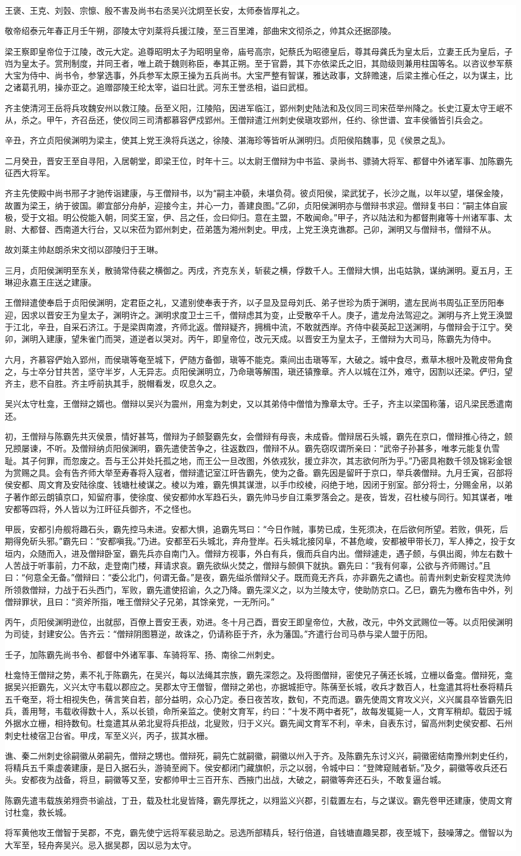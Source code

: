 王褒、王克、刘瑴、宗懔、殷不害及尚书右丞吴兴沈炯至长安，太师泰皆厚礼之。

敬帝绍泰元年春正月壬午朔，邵陵太守刘棻将兵援江陵，至三百里滩，部曲宋文彻杀之，帅其众还据邵陵。

梁王察即皇帝位于江陵，改元大定。追尊昭明太子为昭明皇帝，庙号高宗，妃蔡氏为昭德皇后，尊其母龚氏为皇太后，立妻王氏为皇后，子岿为皇太子。赏刑制度，并同王者，唯上疏于魏则称臣，奉其正朔。至于官爵，其下亦依梁氏之旧，其勋级则兼用柱国等名。以咨议参军蔡大宝为侍中、尚书令，参掌选事，外兵参军太原王操为五兵尚书。大宝严整有智谋，雅达政事，文辞赡速，后梁主推心任之，以为谋主，比之诸葛孔明，操亦亚之。追赠邵陵王纶太宰，谥曰壮武。河东王誉丞相，谥曰武桓。

齐主使清河王岳将兵攻魏安州以救江陵。岳至义阳，江陵陷，因进军临江，郢州刺史陆法和及仪同三司宋莅举州降之。长史江夏太守王岷不从，杀之。甲午，齐召岳还，使仪同三司清都慕容俨戍郢州。王僧辩遣江州刺史侯瑱攻郢州，任约、徐世谱、宜丰侯循皆引兵会之。

辛丑，齐立贞阳侯渊明为梁主，使其上党王涣将兵送之，徐陵、湛海珍等皆听从渊明归。贞阳侯陷魏事，见《侯景之乱》。

二月癸丑，晋安王至自寻阳，入居朝堂，即梁王位，时年十三。以太尉王僧辩为中书监、录尚书、骠骑大将军、都督中外诸军事、加陈霸先征西大将军。

齐主先使殿中尚书邢子才驰传诣建康，与王僧辩书，以为“嗣主冲藐，未堪负荷。彼贞阳侯，梁武犹子，长沙之胤，以年以望，堪保金陵，故置为梁王，纳于彼国。卿宜部分舟舻，迎接今主，并心一力，善建良图。”乙卯，贞阳侯渊明亦与僧辩书求迎。僧辩复书曰：“嗣主体自宸极，受于文祖。明公傥能入朝，同奖王室，伊、吕之任，佥曰仰归。意在主盟，不敢闻命。”甲子，齐以陆法和为都督荆雍等十州诸军事、太尉、大都督、西南道大行台，又以宋莅为郢州刺史，莅弟簉为湘州刺史。甲戌，上党王涣克谯郡。己卯，渊明又与僧辩书，僧辩不从。

故刘棻主帅赵朗杀宋文彻以邵陵归于王琳。

三月，贞阳侯渊明至东关，散骑常侍裴之横御之。丙戌，齐克东关，斩裴之横，俘数千人。王僧辩大惧，出屯姑孰，谋纳渊明。夏五月，王琳迎永嘉王庄送之建康。

王僧辩遣使奉启于贞阳侯渊明，定君臣之礼，又遣别使奉表于齐，以子显及显母刘氏、弟子世珍为质于渊明，遣左民尚书周弘正至历阳奉迎，因求以晋安王为皇太子，渊明许之。渊明求度卫士三千，僧辩虑其为变，止受散卒千人。庚子，遣龙舟法驾迎之。渊明与齐上党王涣盟于江北，辛丑，自采石济江。于是梁舆南渡，齐师北返。僧辩疑齐，拥楫中流，不敢就西岸。齐侍中裴英起卫送渊明，与僧辩会于江宁。癸卯，渊明入建康，望朱雀门而哭，道逆者以哭对。丙午，即皇帝位，改元天成。以晋安王为皇太子，王僧辩为大司马，陈霸先为侍中。

六月，齐慕容俨始入郢州，而侯瑱等奄至城下，俨随方备御，瑱等不能克。乘间出击瑱等军，大破之。城中食尽，煮草木根叶及靴皮带角食之，与士卒分甘共苦，坚守半岁，人无异志。贞阳侯渊明立，乃命瑱等解围，瑱还镇豫章。齐人以城在江外，难守，因割以还梁。俨归，望齐主，悲不自胜。齐主呼前执其手，脱帽看发，叹息久之。

吴兴太守杜龛，王僧辩之婿也。僧辩以吴兴为震州，用龛为刺史，又以其弟侍中僧愔为豫章太守。壬子，齐主以梁国称藩，诏凡梁民悉遣南还。

初，王僧辩与陈霸先共灭侯景，情好甚笃，僧辩为子𬱟娶霸先女，会僧辩有母丧，未成昏。僧辩居石头城，霸先在京口，僧辩推心待之，𬱟兄𫖮屡谏，不听。及僧辩纳贞阳侯渊明，霸先遣使苦争之，往返数四，僧辩不从。霸先窃叹谓所亲曰：“武帝子孙甚多，唯孝元能复仇雪耻。其子何罪，而忽废之。吾与王公并处托孤之地，而王公一旦改图，外依戎狄，援立非次，其志欲何所为乎。”乃密具袍数千领及锦彩金银为赏赐之具。会有告齐师大举至寿春将入寇者，僧辩遣记室江旰告霸先，使为之备。霸先因是留旰于京口，举兵袭僧辩。九月壬寅，召部将侯安都、周文育及安陆徐度、钱塘杜棱谋之。棱以为难，霸先惧其谋泄，以手巾绞棱，闷绝于地，因闭于别室。部分将士，分赐金帛，以弟子著作郎云朗镇京口，知留府事，使徐度、侯安都帅水军趋石头，霸先帅马步自江乘罗落会之。是夜，皆发，召杜棱与同行。知其谋者，唯安都等四将，外人皆以为江旰征兵御齐，不之怪也。

甲辰，安都引舟舰将趣石头，霸先控马未进。安都大惧，追霸先骂曰：“今日作贼，事势已成，生死须决，在后欲何所望。若败，俱死，后期得免斫头邪。”霸先曰：“安都嗔我。”乃进。安都至石头城北，弃舟登岸。石头城北接冈阜，不甚危峻，安都被甲带长刀，军人捧之，投于女垣内，众随而入，进及僧辩卧室，霸先兵亦自南门入。僧辩方视事，外白有兵，俄而兵自内出。僧辩遽走，遇子𬱟，与俱出阁，帅左右数十人苦战于听事前，力不敌，走登南门楼，拜请求哀。霸先欲纵火焚之，僧辩与𬱟俱下就执。霸先曰：“我有何辜，公欲与齐师赐讨。”且曰：“何意全无备。”僧辩曰：“委公北门，何谓无备。”是夜，霸先缢杀僧辩父子。既而竟无齐兵，亦非霸先之谲也。前青州刺史新安程灵洗帅所领救僧辩，力战于石头西门，军败，霸先遣使招谕，久之乃降。霸先深义之，以为兰陵太守，使助防京口。乙巳，霸先为檄布告中外，列僧辩罪状，且曰：“资斧所指，唯王僧辩父子兄弟，其馀亲党，一无所问。”

丙午，贞阳侯渊明逊位，出就邸，百僚上晋安王表，劝进。冬十月己酉，晋安王即皇帝位，大赦，改元，中外文武赐位一等。以贞阳侯渊明为司徒，封建安公。告齐云：“僧辩阴图篡逆，故诛之，仍请称臣于齐，永为藩国。”齐遣行台司马恭与梁人盟于历阳。

壬子，加陈霸先尚书令、都督中外诸军事、车骑将军、扬、南徐二州刺史。

杜龛恃王僧辩之势，素不礼于陈霸先，在吴兴，每以法绳其宗族，霸先深怨之。及将图僧辩，密使兄子蒨还长城，立栅以备龛。僧辩死，龛据吴兴拒霸先，义兴太守韦载以郡应之。吴郡太守王僧智，僧辩之弟也，亦据城拒守。陈蒨至长城，收兵才数百人，杜龛遣其将杜泰将精兵五千奄至，将士相视失色，蒨言笑自若，部分益明，众心乃定。泰日夜苦攻，数旬，不克而退。霸先使周文育攻义兴，义兴属县卒皆霸先旧兵，善用弩，韦载收得数十人，系以长锁，命所亲监之。使射文育军，约曰：“十发不两中者死”，故每发辄毙一人，文育军稍却。载因于城外据水立栅，相持数旬。杜龛遣其从弟北叟将兵拒战，北叟败，归于义兴。霸先闻文育军不利，辛未，自表东讨，留高州刺史侯安都、石州刺史杜棱宿卫台省。甲戌，军至义兴，丙子，拔其水栅。

谯、秦二州刺史徐嗣徽从弟嗣先，僧辩之甥也。僧辩死，嗣先亡就嗣徽，嗣徽以州入于齐。及陈霸先东讨义兴，嗣徽密结南豫州刺史任约，将精兵五千乘虚袭建康，是日入据石头，游骑至阙下。侯安都闭门藏旗帜，示之以弱，令城中曰：“登陴窥贼者斩。”及夕，嗣徽等收兵还石头。安都夜为战备，将旦，嗣徽等又至，安都帅甲士三百开东、西掖门出战，大破之，嗣徽等奔还石头，不敢复逼台城。

陈霸先遣韦载族弟翙赍书谕战，丁丑，载及杜北叟皆降，霸先厚抚之，以翙监义兴郡，引载置左右，与之谋议。霸先卷甲还建康，使周文育讨杜龛，救长城。

将军黄他攻王僧智于吴郡，不克，霸先使宁远将军裴忌助之。忌选所部精兵，轻行倍道，自钱塘直趣吴郡，夜至城下，鼓噪薄之。僧智以为大军至，轻舟奔吴兴。忌入据吴郡，因以忌为太守。

